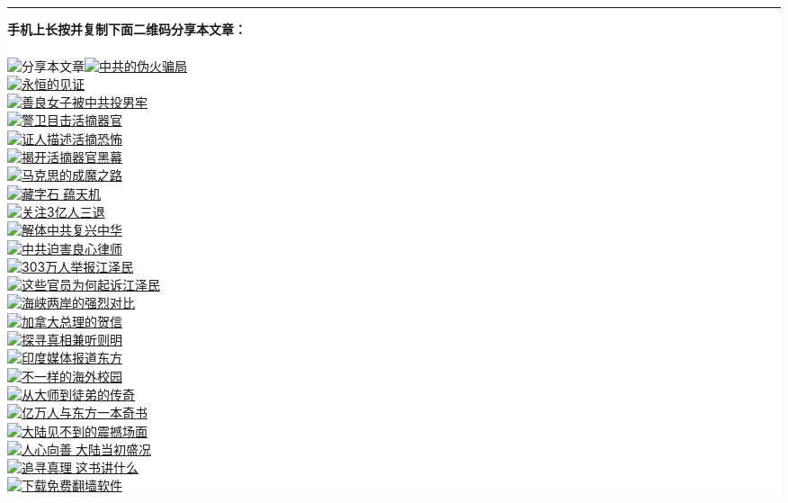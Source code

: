 <hr>    <strong>手机上长按并复制下面二维码分享本文章：</strong><br><br><img src="https://chart.apis.google.com/chart?cht=qr&chs=240x240&choe=UTF-8&chld=M|2&chl=/gb/12/8/20/n3663286.md%231" title="分享本文章"></td><td valign=TOP><a href="/gb/16/1/21/n4622075.md?dfh#1" target="_blank"><img src="https://raw.githubusercontent.com/fwjkkj3372/djy/master/gb/300/wei-f1.jpg" title="中共的伪火骗局"  alt="中共的伪火骗局"></a><br><a href="https://github.com/fwjkkj3372/www/blob/master/README.md?dfh#9" target="_blank"><img src="https://raw.githubusercontent.com/fwjkkj3372/djy/master/gb/300/yong-h.jpg" title="永恒的见证"  alt="永恒的见证"></a><br><a href="/gb/13/9/29/n3974789.md?dfh#1" target="_blank"><img src="https://raw.githubusercontent.com/fwjkkj3372/djy/master/gb/300/shang-lnz.jpg" title="善良女子被中共投男牢"  alt="善良女子被中共投男牢"></a><br><a href="/gb/16/3/16/n4663449.md?dfh#1" target="_blank"><img src="https://raw.githubusercontent.com/fwjkkj3372/djy/master/gb/300/huo-z3.jpg" title="警卫目击活摘器官"  alt="警卫目击活摘器官"></a><br><a href="/gb/16/8/7/n8177641.md?dfh#1" target="_blank"><img src="https://raw.githubusercontent.com/fwjkkj3372/djy/master/gb/300/huo-z4.jpg" title="证人描述活摘恐怖"  alt="证人描述活摘恐怖"></a><br><a href="/gb/10/4/19/n2881569.md?dfh#1" target="_blank"><img src="https://raw.githubusercontent.com/fwjkkj3372/djy/master/gb/300/huo-z1.jpg" title="揭开活摘器官黑幕"  alt="揭开活摘器官黑幕"></a><br><a href="/gb/10/11/7/n3077476.md?dfh#1" target="_blank"><img src="https://raw.githubusercontent.com/fwjkkj3372/djy/master/gb/300/ma-ks.jpg" title="马克思的成魔之路"  alt="马克思的成魔之路"></a><br><a href="/gb/14/6/9/n4173977.md?dfh#1" target="_blank"><img src="https://raw.githubusercontent.com/fwjkkj3372/djy/master/gb/300/chang-zs.jpg" title="藏字石 蕴天机"  alt="藏字石 蕴天机"></a><br><a href="/gb/18/5/10/n10381511.md?dfh#1" target="_blank"><img src="https://raw.githubusercontent.com/fwjkkj3372/djy/master/gb/300/st1.jpg" title="关注3亿人三退"  alt="关注3亿人三退"></a><br><a href="/gb/18/3/21/n10237682.md?dfh#1" target="_blank"><img src="https://raw.githubusercontent.com/fwjkkj3372/djy/master/gb/300/jie-t.jpg" title="解体中共复兴中华"  alt="解体中共复兴中华"></a><br><a href="/gb/9/2/9/n2422991.md?dfh#1" target="_blank"><img src="https://raw.githubusercontent.com/fwjkkj3372/djy/master/gb/300/gao-zs.jpg" title="中共迫害良心律师"  alt="中共迫害良心律师"></a><br><a href="/gb/18/12/9/n10900044.md?dfh#1" target="_blank"><img src="https://raw.githubusercontent.com/fwjkkj3372/djy/master/gb/300/sj1.jpg" title="303万人举报江泽民"  alt="303万人举报江泽民"></a><br><a href="/gb/18/8/28/n10672014.md?dfh#1" target="_blank"><img src="https://raw.githubusercontent.com/fwjkkj3372/djy/master/gb/300/sj2.jpg" title="这些官员为何起诉江泽民"  alt="这些官员为何起诉江泽民"></a><br><a href="/gb/8/12/18/n2367165.md?dfh#1" target="_blank"><img src="https://raw.githubusercontent.com/fwjkkj3372/djy/master/gb/300/liangan.jpg" title="海峡两岸的强烈对比"  alt="海峡两岸的强烈对比"></a><br><a href="/gb/15/12/10/n4593139.md?dfh#1" target="_blank"><img src="https://raw.githubusercontent.com/fwjkkj3372/djy/master/gb/300/jia-ndzl.jpg" title="加拿大总理的贺信"  alt="加拿大总理的贺信"></a><br><a href="/gb/11/6/17/n3289382.md?dfh#1" target="_blank"><img src="https://raw.githubusercontent.com/fwjkkj3372/djy/master/gb/300/xiao-wd.jpg" title="探寻真相兼听则明"  alt="探寻真相兼听则明"></a><br><a href="/gb/18/10/27/n10812623.md?dfh#1" target="_blank"><img src="https://raw.githubusercontent.com/fwjkkj3372/djy/master/gb/300/yindu.jpg" title="印度媒体报道东方"  alt="印度媒体报道东方"></a><br><a href="/gb/18/6/9/n10469652.md?dfh#1" target="_blank"><img src="https://raw.githubusercontent.com/fwjkkj3372/djy/master/gb/300/xie-j.jpg" title="不一样的海外校园"  alt="不一样的海外校园"></a><br><a href="/gb/7/4/5/n1669415.md?dfh#1" target="_blank"><img src="https://raw.githubusercontent.com/fwjkkj3372/djy/master/gb/300/li-up.jpg" title="从大师到徒弟的传奇"  alt="从大师到徒弟的传奇"></a><br><a href="/gb/17/5/26/n9191512.md?dfh#1" target="_blank"><img src="https://raw.githubusercontent.com/fwjkkj3372/djy/master/gb/300/zfl2.jpg" title="亿万人与东方一本奇书"  alt="亿万人与东方一本奇书"></a><br><a href="/gb/13/11/27/n4020290.md?dfh#1" target="_blank"><img src="https://raw.githubusercontent.com/fwjkkj3372/djy/master/gb/300/zhen-h.jpg" title="大陆见不到的震撼场面"  alt="大陆见不到的震撼场面"></a><br><a href="/gb/15/7/17/n4482910.md?dfh#1" target="_blank"><img src="https://raw.githubusercontent.com/fwjkkj3372/djy/master/gb/300/dalu-sk.jpg" title="人心向善 大陆当初盛况"  alt="人心向善 大陆当初盛况"></a><br><a href="/gb/19/1/5/n10955468.md?dfh#1" target="_blank"><img src="https://raw.githubusercontent.com/fwjkkj3372/djy/master/gb/300/zfl1.jpg" title="追寻真理 这书讲什么"  alt="追寻真理 这书讲什么"></a><br><a href="https://github.com/bannedbook/fanqiang/wiki" target="_blank"><img src="https://raw.githubusercontent.com/fwjkkj3372/djy/master/gb/300/fq1.jpg" title="下载免费翻墙软件"  alt="下载免费翻墙软件"></a><br></td></tr></table>